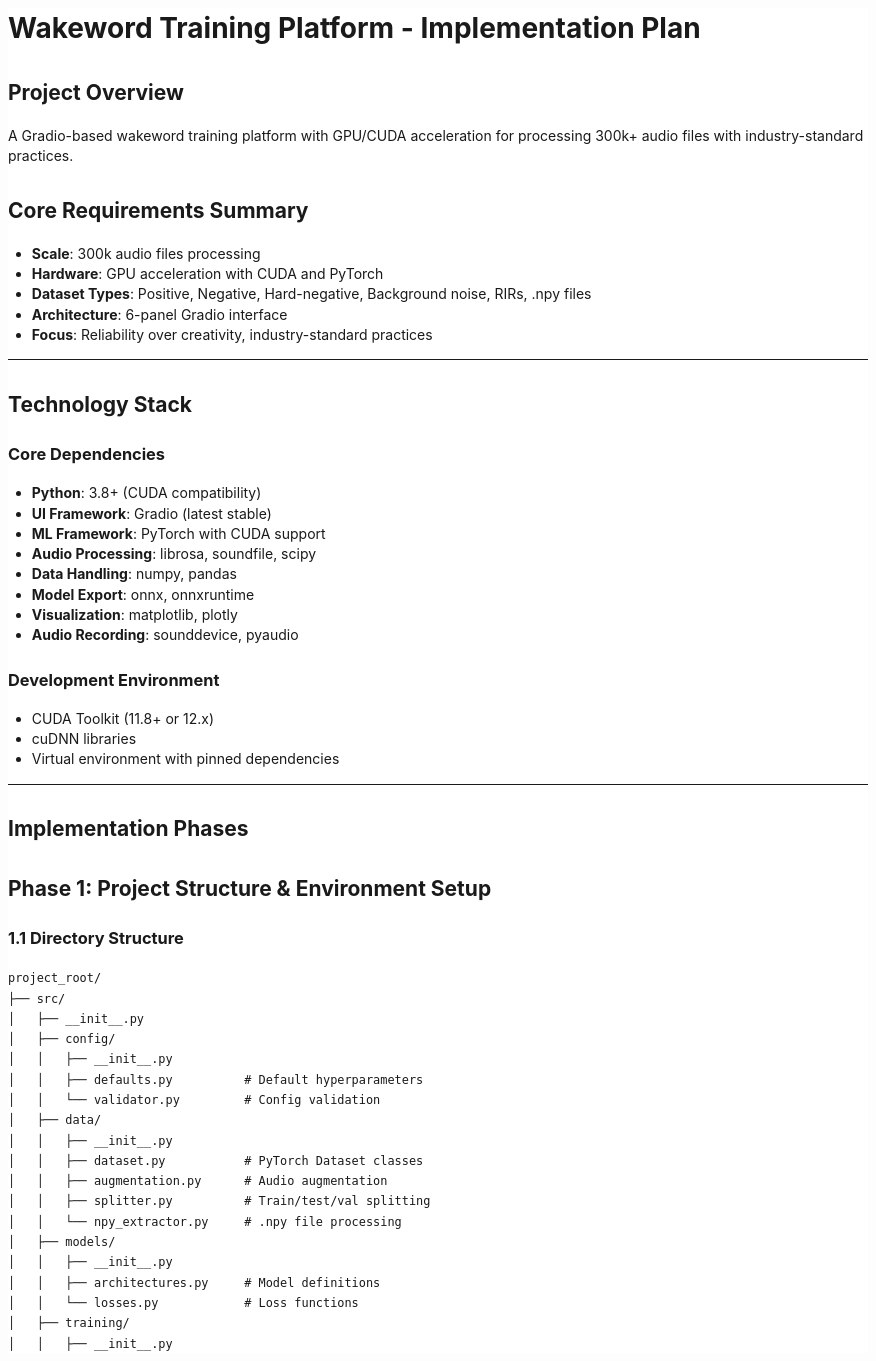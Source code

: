 # Wakeword Training Platform - Implementation Plan

## Project Overview
A Gradio-based wakeword training platform with GPU/CUDA acceleration for processing 300k+ audio files with industry-standard practices.

## Core Requirements Summary
- **Scale**: 300k audio files processing
- **Hardware**: GPU acceleration with CUDA and PyTorch
- **Dataset Types**: Positive, Negative, Hard-negative, Background noise, RIRs, .npy files
- **Architecture**: 6-panel Gradio interface
- **Focus**: Reliability over creativity, industry-standard practices

---

## Technology Stack

### Core Dependencies
- **Python**: 3.8+ (CUDA compatibility)
- **UI Framework**: Gradio (latest stable)
- **ML Framework**: PyTorch with CUDA support
- **Audio Processing**: librosa, soundfile, scipy
- **Data Handling**: numpy, pandas
- **Model Export**: onnx, onnxruntime
- **Visualization**: matplotlib, plotly
- **Audio Recording**: sounddevice, pyaudio

### Development Environment
- CUDA Toolkit (11.8+ or 12.x)
- cuDNN libraries
- Virtual environment with pinned dependencies

---

## Implementation Phases

## Phase 1: Project Structure & Environment Setup

### 1.1 Directory Structure
```
project_root/
├── src/
│   ├── __init__.py
│   ├── config/
│   │   ├── __init__.py
│   │   ├── defaults.py          # Default hyperparameters
│   │   └── validator.py         # Config validation
│   ├── data/
│   │   ├── __init__.py
│   │   ├── dataset.py           # PyTorch Dataset classes
│   │   ├── augmentation.py      # Audio augmentation
│   │   ├── splitter.py          # Train/test/val splitting
│   │   └── npy_extractor.py     # .npy file processing
│   ├── models/
│   │   ├── __init__.py
│   │   ├── architectures.py     # Model definitions
│   │   └── losses.py            # Loss functions
│   ├── training/
│   │   ├── __init__.py
```